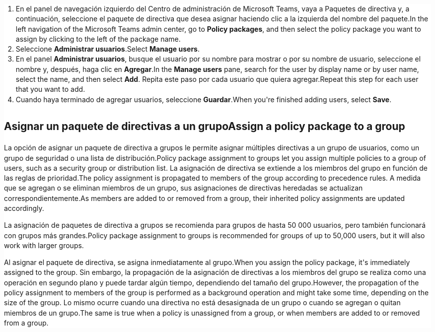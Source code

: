 1. <span data-ttu-id="15f13-373">En el panel de navegación izquierdo del Centro de administración de Microsoft Teams, vaya a Paquetes de directiva y, a continuación, seleccione el paquete de directiva que desea asignar haciendo clic a la izquierda del nombre del paquete.</span><span class="sxs-lookup"><span data-stu-id="15f13-373">In the left navigation of the Microsoft Teams admin center, go to **Policy packages**, and then select the policy package you want to assign by clicking to the left of the package name.</span></span>
2. <span data-ttu-id="15f13-374">Seleccione **Administrar usuarios**.</span><span class="sxs-lookup"><span data-stu-id="15f13-374">Select **Manage users**.</span></span>
3. <span data-ttu-id="15f13-375">En el panel **Administrar usuarios**, busque el usuario por su nombre para mostrar o por su nombre de usuario, seleccione el nombre y, después, haga clic en **Agregar**.</span><span class="sxs-lookup"><span data-stu-id="15f13-375">In the **Manage users** pane, search for the user by display name or by user name, select the name, and then select **Add**.</span></span> <span data-ttu-id="15f13-376">Repita este paso por cada usuario que quiera agregar.</span><span class="sxs-lookup"><span data-stu-id="15f13-376">Repeat this step for each user that you want to add.</span></span>
4. <span data-ttu-id="15f13-377">Cuando haya terminado de agregar usuarios, seleccione **Guardar**.</span><span class="sxs-lookup"><span data-stu-id="15f13-377">When you're finished adding users, select **Save**.</span></span>

## <a name="assign-a-policy-package-to-a-group"></a><span data-ttu-id="15f13-378">Asignar un paquete de directivas a un grupo</span><span class="sxs-lookup"><span data-stu-id="15f13-378">Assign a policy package to a group</span></span>

<span data-ttu-id="15f13-379">La opción de asignar un paquete de directiva a grupos le permite asignar múltiples directivas a un grupo de usuarios, como un grupo de seguridad o una lista de distribución.</span><span class="sxs-lookup"><span data-stu-id="15f13-379">Policy package assignment to groups let you assign multiple policies to a group of users, such as a security group or distribution list.</span></span> <span data-ttu-id="15f13-380">La asignación de directiva se extiende a los miembros del grupo en función de las reglas de prioridad.</span><span class="sxs-lookup"><span data-stu-id="15f13-380">The policy assignment is propagated to members of the group according to precedence rules.</span></span> <span data-ttu-id="15f13-381">A medida que se agregan o se eliminan miembros de un grupo, sus asignaciones de directivas heredadas se actualizan correspondientemente.</span><span class="sxs-lookup"><span data-stu-id="15f13-381">As members are added to or removed from a group, their inherited policy assignments are updated accordingly.</span></span>

<span data-ttu-id="15f13-382">La asignación de paquetes de directiva a grupos se recomienda para grupos de hasta 50 000 usuarios, pero también funcionará con grupos más grandes.</span><span class="sxs-lookup"><span data-stu-id="15f13-382">Policy package assignment to groups is recommended for groups of up to 50,000 users, but it will also work with larger groups.</span></span>

<span data-ttu-id="15f13-383">Al asignar el paquete de directiva, se asigna inmediatamente al grupo.</span><span class="sxs-lookup"><span data-stu-id="15f13-383">When you assign the policy package, it's immediately assigned to the group.</span></span> <span data-ttu-id="15f13-384">Sin embargo, la propagación de la asignación de directivas a los miembros del grupo se realiza como una operación en segundo plano y puede tardar algún tiempo, dependiendo del tamaño del grupo.</span><span class="sxs-lookup"><span data-stu-id="15f13-384">However, the propagation of the policy assignment to members of the group is performed as a background operation and might take some time, depending on the size of the group.</span></span> <span data-ttu-id="15f13-385">Lo mismo ocurre cuando una directiva no está desasignada de un grupo o cuando se agregan o quitan miembros de un grupo.</span><span class="sxs-lookup"><span data-stu-id="15f13-385">The same is true when a policy is unassigned from a group, or when members are added to or removed from a group.</span></span>
